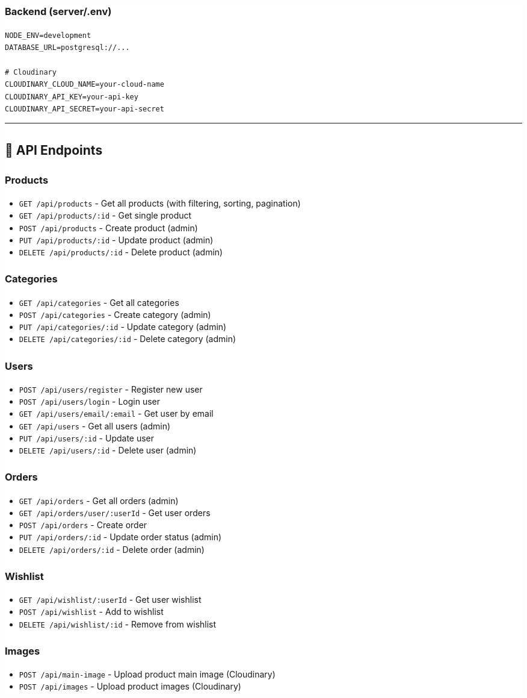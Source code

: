 ### Backend (server/.env)
```env
NODE_ENV=development
DATABASE_URL=postgresql://...

# Cloudinary
CLOUDINARY_CLOUD_NAME=your-cloud-name
CLOUDINARY_API_KEY=your-api-key
CLOUDINARY_API_SECRET=your-api-secret
```

---

## 🚀 API Endpoints

### Products
- `GET /api/products` - Get all products (with filtering, sorting, pagination)
- `GET /api/products/:id` - Get single product
- `POST /api/products` - Create product (admin)
- `PUT /api/products/:id` - Update product (admin)
- `DELETE /api/products/:id` - Delete product (admin)

### Categories
- `GET /api/categories` - Get all categories
- `POST /api/categories` - Create category (admin)
- `PUT /api/categories/:id` - Update category (admin)
- `DELETE /api/categories/:id` - Delete category (admin)

### Users
- `POST /api/users/register` - Register new user
- `POST /api/users/login` - Login user
- `GET /api/users/email/:email` - Get user by email
- `GET /api/users` - Get all users (admin)
- `PUT /api/users/:id` - Update user
- `DELETE /api/users/:id` - Delete user (admin)

### Orders
- `GET /api/orders` - Get all orders (admin)
- `GET /api/orders/user/:userId` - Get user orders
- `POST /api/orders` - Create order
- `PUT /api/orders/:id` - Update order status (admin)
- `DELETE /api/orders/:id` - Delete order (admin)

### Wishlist
- `GET /api/wishlist/:userId` - Get user wishlist
- `POST /api/wishlist` - Add to wishlist
- `DELETE /api/wishlist/:id` - Remove from wishlist

### Images
- `POST /api/main-image` - Upload product main image (Cloudinary)
- `POST /api/images` - Upload product images (Cloudinary)
